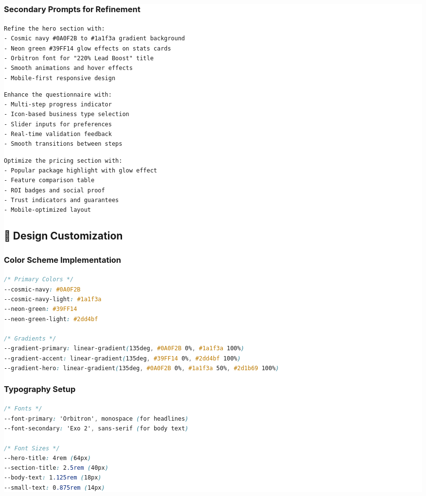 ### **Secondary Prompts for Refinement**
```
Refine the hero section with:
- Cosmic navy #0A0F2B to #1a1f3a gradient background
- Neon green #39FF14 glow effects on stats cards
- Orbitron font for "220% Lead Boost" title
- Smooth animations and hover effects
- Mobile-first responsive design
```

```
Enhance the questionnaire with:
- Multi-step progress indicator
- Icon-based business type selection
- Slider inputs for preferences
- Real-time validation feedback
- Smooth transitions between steps
```

```
Optimize the pricing section with:
- Popular package highlight with glow effect
- Feature comparison table
- ROI badges and social proof
- Trust indicators and guarantees
- Mobile-optimized layout
```

## 🎨 **Design Customization**

### **Color Scheme Implementation**
```css
/* Primary Colors */
--cosmic-navy: #0A0F2B
--cosmic-navy-light: #1a1f3a
--neon-green: #39FF14
--neon-green-light: #2dd4bf

/* Gradients */
--gradient-primary: linear-gradient(135deg, #0A0F2B 0%, #1a1f3a 100%)
--gradient-accent: linear-gradient(135deg, #39FF14 0%, #2dd4bf 100%)
--gradient-hero: linear-gradient(135deg, #0A0F2B 0%, #1a1f3a 50%, #2d1b69 100%)
```

### **Typography Setup**
```css
/* Fonts */
--font-primary: 'Orbitron', monospace (for headlines)
--font-secondary: 'Exo 2', sans-serif (for body text)

/* Font Sizes */
--hero-title: 4rem (64px)
--section-title: 2.5rem (40px)
--body-text: 1.125rem (18px)
--small-text: 0.875rem (14px)
```
